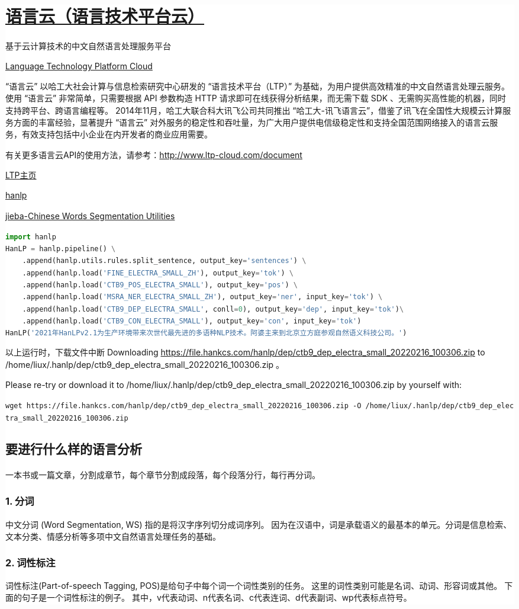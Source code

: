 # [语言云（语言技术平台云）](https://www.ltp-cloud.com/)

基于云计算技术的中文自然语言处理服务平台

[Language Technology Platform Cloud](https://www.ltp-cloud.com/intro_en)

“语言云” 以哈工大社会计算与信息检索研究中心研发的 “语言技术平台（LTP）” 为基础，为用户提供高效精准的中文自然语言处理云服务。 使用 “语言云” 非常简单，只需要根据 API 参数构造 HTTP 请求即可在线获得分析结果，而无需下载 SDK 、无需购买高性能的机器，同时支持跨平台、跨语言编程等。 2014年11月，哈工大联合科大讯飞公司共同推出 “哈工大-讯飞语言云”，借鉴了讯飞在全国性大规模云计算服务方面的丰富经验，显著提升 “语言云” 对外服务的稳定性和吞吐量，为广大用户提供电信级稳定性和支持全国范围网络接入的语言云服务，有效支持包括中小企业在内开发者的商业应用需要。

有关更多语言云API的使用方法，请参考：http://www.ltp-cloud.com/document

[LTP主页](https://ltp.ai/index.html)

[hanlp](https://github.com/hankcs/HanLP)

[jieba-Chinese Words Segmentation Utilities](https://github.com/fxsjy/jieba)

~~~python
import hanlp
HanLP = hanlp.pipeline() \
    .append(hanlp.utils.rules.split_sentence, output_key='sentences') \
    .append(hanlp.load('FINE_ELECTRA_SMALL_ZH'), output_key='tok') \
    .append(hanlp.load('CTB9_POS_ELECTRA_SMALL'), output_key='pos') \
    .append(hanlp.load('MSRA_NER_ELECTRA_SMALL_ZH'), output_key='ner', input_key='tok') \
    .append(hanlp.load('CTB9_DEP_ELECTRA_SMALL', conll=0), output_key='dep', input_key='tok')\
    .append(hanlp.load('CTB9_CON_ELECTRA_SMALL'), output_key='con', input_key='tok')
HanLP('2021年HanLPv2.1为生产环境带来次世代最先进的多语种NLP技术。阿婆主来到北京立方庭参观自然语义科技公司。')
~~~

以上运行时，下载文件中断
Downloading https://file.hankcs.com/hanlp/dep/ctb9_dep_electra_small_20220216_100306.zip to /home/liux/.hanlp/dep/ctb9_dep_electra_small_20220216_100306.zip
。

Please re-try or download it to /home/liux/.hanlp/dep/ctb9_dep_electra_small_20220216_100306.zip by yourself with:

	wget https://file.hankcs.com/hanlp/dep/ctb9_dep_electra_small_20220216_100306.zip -O /home/liux/.hanlp/dep/ctb9_dep_electra_small_20220216_100306.zip


## 要进行什么样的语言分析

一本书或一篇文章，分割成章节，每个章节分割成段落，每个段落分行，每行再分词。

### 1. 分词

中文分词 (Word Segmentation, WS) 指的是将汉字序列切分成词序列。 因为在汉语中，词是承载语义的最基本的单元。分词是信息检索、文本分类、情感分析等多项中文自然语言处理任务的基础。 

### 2. 词性标注

词性标注(Part-of-speech Tagging, POS)是给句子中每个词一个词性类别的任务。 这里的词性类别可能是名词、动词、形容词或其他。 下面的句子是一个词性标注的例子。 其中，v代表动词、n代表名词、c代表连词、d代表副词、wp代表标点符号。 
